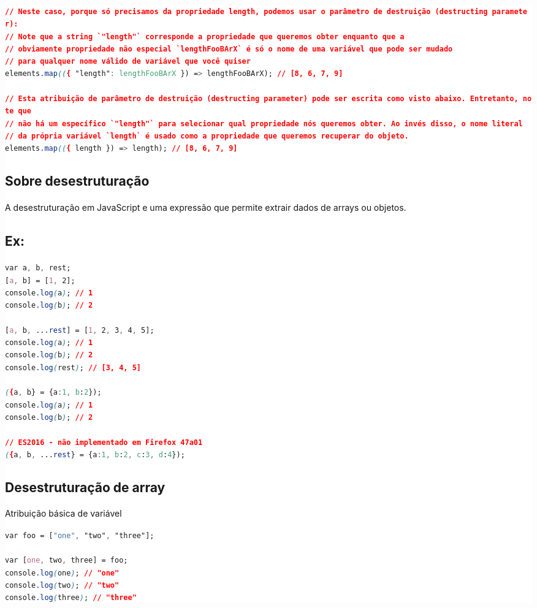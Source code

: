 ```css
// Neste caso, porque só precisamos da propriedade length, podemos usar o parâmetro de destruição (destructing parameter):
// Note que a string `"length"` corresponde a propriedade que queremos obter enquanto que a
// obviamente propriedade não especial `lengthFooBArX` é só o nome de uma variável que pode ser mudado
// para qualquer nome válido de variável que você quiser
elements.map(({ "length": lengthFooBArX }) => lengthFooBArX); // [8, 6, 7, 9]

// Esta atribuição de parâmetro de destruição (destructing parameter) pode ser escrita como visto abaixo. Entretanto, note que
// não há um específico `"length"` para selecionar qual propriedade nós queremos obter. Ao invés disso, o nome literal
// da própria variável `length` é usado como a propriedade que queremos recuperar do objeto.
elements.map(({ length }) => length); // [8, 6, 7, 9]
```

## Sobre desestruturação
A desestruturação em JavaScript e uma expressão que permite extrair dados de arrays ou objetos.

## Ex:
```css
var a, b, rest;
[a, b] = [1, 2];
console.log(a); // 1
console.log(b); // 2

[a, b, ...rest] = [1, 2, 3, 4, 5];
console.log(a); // 1
console.log(b); // 2
console.log(rest); // [3, 4, 5]

({a, b} = {a:1, b:2});
console.log(a); // 1
console.log(b); // 2

// ES2016 - não implementado em Firefox 47a01
({a, b, ...rest} = {a:1, b:2, c:3, d:4});
```

## Desestruturação de array

Atribuição básica de variável

```css
var foo = ["one", "two", "three"];

var [one, two, three] = foo;
console.log(one); // "one"
console.log(two); // "two"
console.log(three); // "three"
```
